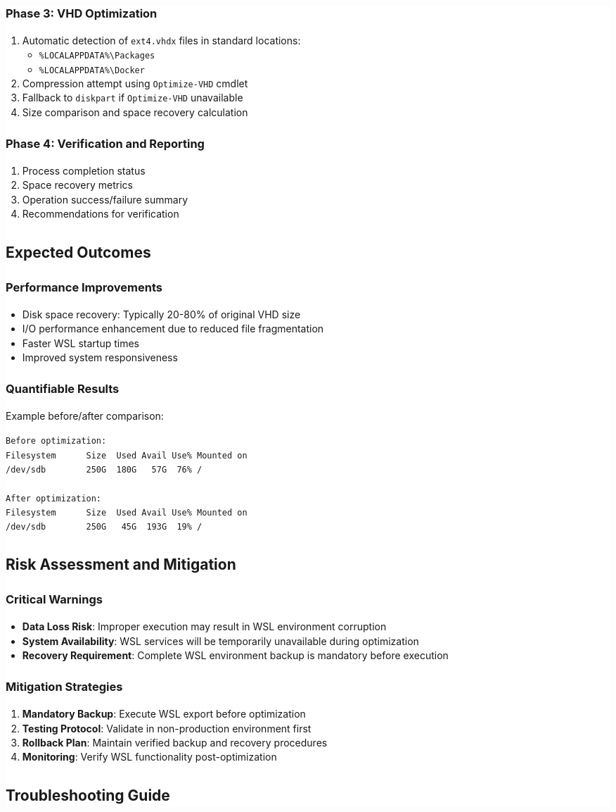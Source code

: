 ### Phase 3: VHD Optimization
1. Automatic detection of `ext4.vhdx` files in standard locations:
   - `%LOCALAPPDATA%\Packages`
   - `%LOCALAPPDATA%\Docker`
2. Compression attempt using `Optimize-VHD` cmdlet
3. Fallback to `diskpart` if `Optimize-VHD` unavailable
4. Size comparison and space recovery calculation

### Phase 4: Verification and Reporting
1. Process completion status
2. Space recovery metrics
3. Operation success/failure summary
4. Recommendations for verification

## Expected Outcomes

### Performance Improvements
- Disk space recovery: Typically 20-80% of original VHD size
- I/O performance enhancement due to reduced file fragmentation
- Faster WSL startup times
- Improved system responsiveness

### Quantifiable Results
Example before/after comparison:
```
Before optimization:
Filesystem      Size  Used Avail Use% Mounted on
/dev/sdb        250G  180G   57G  76% /

After optimization:
Filesystem      Size  Used Avail Use% Mounted on
/dev/sdb        250G   45G  193G  19% /
```

## Risk Assessment and Mitigation

### Critical Warnings
- **Data Loss Risk**: Improper execution may result in WSL environment corruption
- **System Availability**: WSL services will be temporarily unavailable during optimization
- **Recovery Requirement**: Complete WSL environment backup is mandatory before execution

### Mitigation Strategies
1. **Mandatory Backup**: Execute WSL export before optimization
2. **Testing Protocol**: Validate in non-production environment first
3. **Rollback Plan**: Maintain verified backup and recovery procedures
4. **Monitoring**: Verify WSL functionality post-optimization

## Troubleshooting Guide
